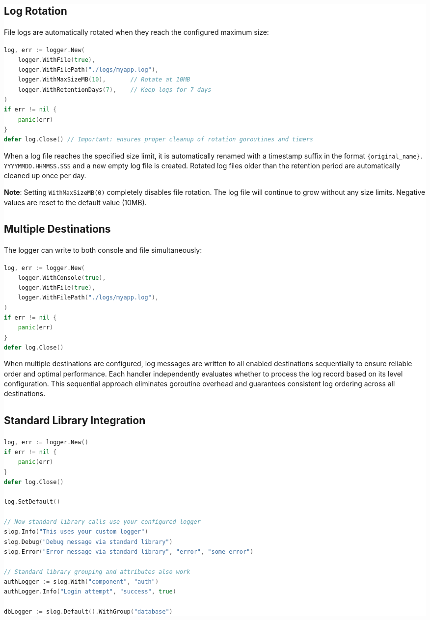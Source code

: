 ## Log Rotation

File logs are automatically rotated when they reach the configured maximum size:

```go
log, err := logger.New(
    logger.WithFile(true),
    logger.WithFilePath("./logs/myapp.log"),
    logger.WithMaxSizeMB(10),       // Rotate at 10MB
    logger.WithRetentionDays(7),    // Keep logs for 7 days
)
if err != nil {
    panic(err)
}
defer log.Close() // Important: ensures proper cleanup of rotation goroutines and timers
```

When a log file reaches the specified size limit, it is automatically renamed with a timestamp suffix in the format `{original_name}.YYYYMMDD.HHMMSS.SSS` and a new empty log file is created. Rotated log files older than the retention period are automatically cleaned up once per day.

**Note**: Setting `WithMaxSizeMB(0)` completely disables file rotation. The log file will continue to grow without any size limits. Negative values are reset to the default value (10MB).

## Multiple Destinations

The logger can write to both console and file simultaneously:

```go
log, err := logger.New(
    logger.WithConsole(true),
    logger.WithFile(true),
    logger.WithFilePath("./logs/myapp.log"),
)
if err != nil {
    panic(err)
}
defer log.Close()
```

When multiple destinations are configured, log messages are written to all enabled destinations sequentially to ensure reliable order and optimal performance. Each handler independently evaluates whether to process the log record based on its level configuration. This sequential approach eliminates goroutine overhead and guarantees consistent log ordering across all destinations.

## Standard Library Integration

```go
log, err := logger.New()
if err != nil {
    panic(err)
}
defer log.Close()

log.SetDefault()

// Now standard library calls use your configured logger
slog.Info("This uses your custom logger")
slog.Debug("Debug message via standard library")
slog.Error("Error message via standard library", "error", "some error")

// Standard library grouping and attributes also work
authLogger := slog.With("component", "auth")
authLogger.Info("Login attempt", "success", true)

dbLogger := slog.Default().WithGroup("database")
```